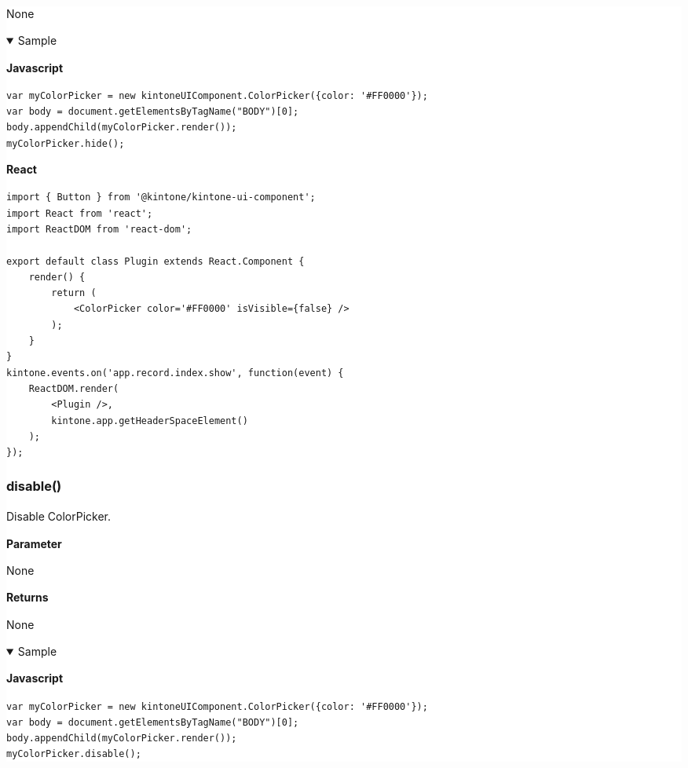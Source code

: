 None

<details class="tab-container" open>
<Summary>Sample</Summary>

**Javascript**
```
var myColorPicker = new kintoneUIComponent.ColorPicker({color: '#FF0000'});
var body = document.getElementsByTagName("BODY")[0];
body.appendChild(myColorPicker.render());
myColorPicker.hide();
```

**React**
```
import { Button } from '@kintone/kintone-ui-component';
import React from 'react';
import ReactDOM from 'react-dom';
 
export default class Plugin extends React.Component {
    render() {
        return (
            <ColorPicker color='#FF0000' isVisible={false} />
        );
    }
}
kintone.events.on('app.record.index.show', function(event) {
    ReactDOM.render(
        <Plugin />,
        kintone.app.getHeaderSpaceElement()
    );
});
```
</details>

### disable()
Disable ColorPicker.

**Parameter**

None

**Returns**

None

<details class="tab-container" open>
<Summary>Sample</Summary>

**Javascript**
```
var myColorPicker = new kintoneUIComponent.ColorPicker({color: '#FF0000'});
var body = document.getElementsByTagName("BODY")[0];
body.appendChild(myColorPicker.render());
myColorPicker.disable();
```
